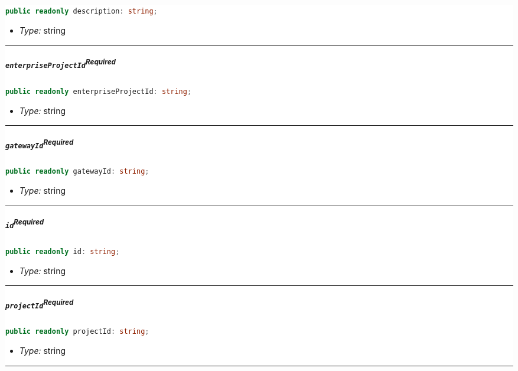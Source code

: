 ```typescript
public readonly description: string;
```

- *Type:* string

---

##### `enterpriseProjectId`<sup>Required</sup> <a name="enterpriseProjectId" id="@cdktf/provider-opentelekomcloud.dataOpentelekomcloudPrivateNatSnatRuleV3.DataOpentelekomcloudPrivateNatSnatRuleV3SnatRulesOutputReference.property.enterpriseProjectId"></a>

```typescript
public readonly enterpriseProjectId: string;
```

- *Type:* string

---

##### `gatewayId`<sup>Required</sup> <a name="gatewayId" id="@cdktf/provider-opentelekomcloud.dataOpentelekomcloudPrivateNatSnatRuleV3.DataOpentelekomcloudPrivateNatSnatRuleV3SnatRulesOutputReference.property.gatewayId"></a>

```typescript
public readonly gatewayId: string;
```

- *Type:* string

---

##### `id`<sup>Required</sup> <a name="id" id="@cdktf/provider-opentelekomcloud.dataOpentelekomcloudPrivateNatSnatRuleV3.DataOpentelekomcloudPrivateNatSnatRuleV3SnatRulesOutputReference.property.id"></a>

```typescript
public readonly id: string;
```

- *Type:* string

---

##### `projectId`<sup>Required</sup> <a name="projectId" id="@cdktf/provider-opentelekomcloud.dataOpentelekomcloudPrivateNatSnatRuleV3.DataOpentelekomcloudPrivateNatSnatRuleV3SnatRulesOutputReference.property.projectId"></a>

```typescript
public readonly projectId: string;
```

- *Type:* string

---